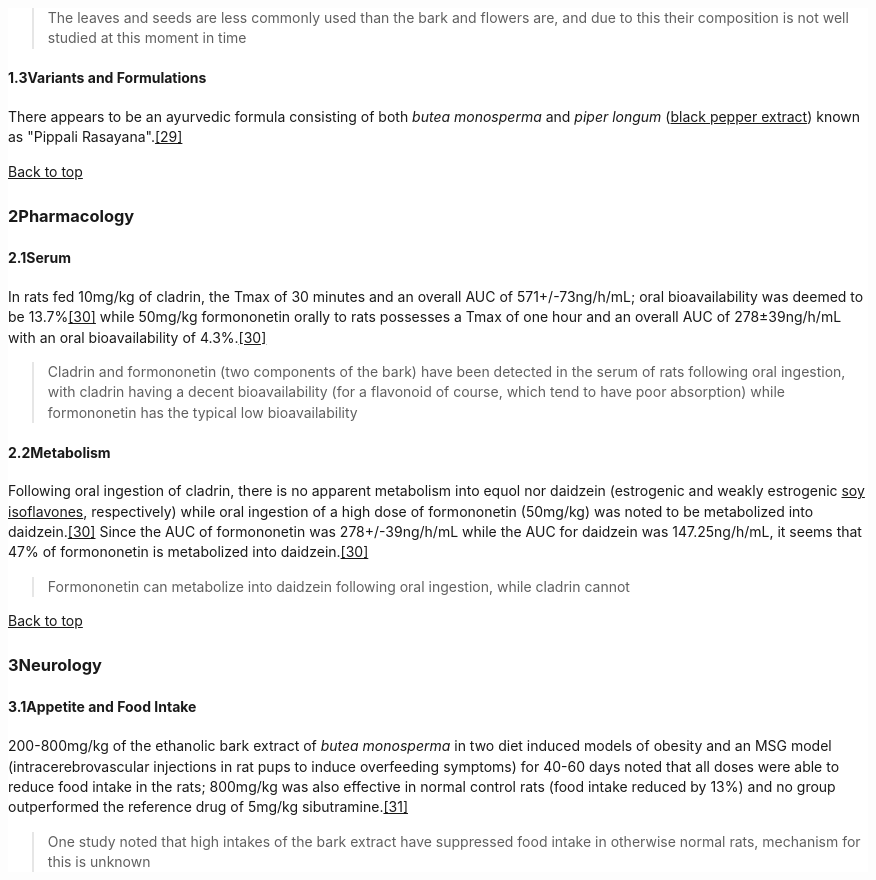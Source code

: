 > The leaves and seeds are less commonly used than the bark and flowers are, and due to this their composition is not well studied at this moment in time


#### 1.3Variants and Formulations


There appears to be an ayurvedic formula consisting of both *butea monosperma* and *piper longum* ([black pepper extract](/contribute/supplements/black+pepper+extract/)) known as "Pippali Rasayana".[[29]](#ref29)


[Back to top](#c-sources-and-composition)
### 2Pharmacology

#### 2.1Serum


In rats fed 10mg/kg of cladrin, the Tmax of 30 minutes and an overall AUC of 571+/-73ng/h/mL; oral bioavailability was deemed to be 13.7%[[30]](#ref30) while 50mg/kg formononetin orally to rats possesses a Tmax of one hour and an overall AUC of 278±39ng/h/mL with an oral bioavailability of 4.3%.[[30]](#ref30)



> Cladrin and formononetin (two components of the bark) have been detected in the serum of rats following oral ingestion, with cladrin having a decent bioavailability (for a flavonoid of course, which tend to have poor absorption) while formononetin has the typical low bioavailability


#### 2.2Metabolism


Following oral ingestion of cladrin, there is no apparent metabolism into equol nor daidzein (estrogenic and weakly estrogenic [soy isoflavones](/supplements/soy-isoflavones/), respectively) while oral ingestion of a high dose of formononetin (50mg/kg) was noted to be metabolized into daidzein.[[30]](#ref30) Since the AUC of formononetin was 278+/-39ng/h/mL while the AUC for daidzein was 147.25ng/h/mL, it seems that 47% of formononetin is metabolized into daidzein.[[30]](#ref30)



> Formononetin can metabolize into daidzein following oral ingestion, while cladrin cannot


[Back to top](#c-pharmacology)
### 3Neurology

#### 3.1Appetite and Food Intake


200-800mg/kg of the ethanolic bark extract of *butea monosperma* in two diet induced models of obesity and an MSG model (intracerebrovascular injections in rat pups to induce overfeeding symptoms) for 40-60 days noted that all doses were able to reduce food intake in the rats; 800mg/kg was also effective in normal control rats (food intake reduced by 13%) and no group outperformed the reference drug of 5mg/kg sibutramine.[[31]](#ref31)



> One study noted that high intakes of the bark extract have suppressed food intake in otherwise normal rats, mechanism for this is unknown

